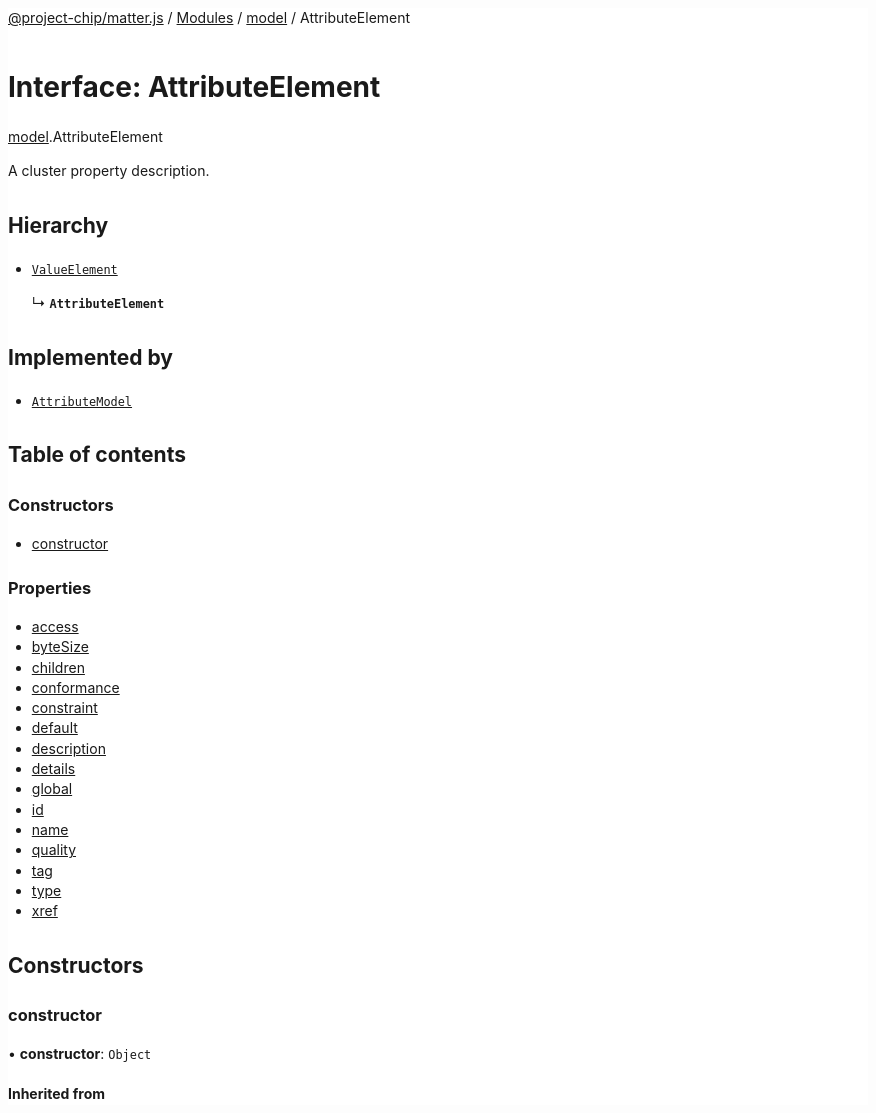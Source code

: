 [@project-chip/matter.js](../README.md) / [Modules](../modules.md) / [model](../modules/model.md) / AttributeElement

# Interface: AttributeElement

[model](../modules/model.md).AttributeElement

A cluster property description.

## Hierarchy

- [`ValueElement`](../modules/model.md#valueelement)

  ↳ **`AttributeElement`**

## Implemented by

- [`AttributeModel`](../classes/model.AttributeModel.md)

## Table of contents

### Constructors

- [constructor](model.AttributeElement-1.md#constructor)

### Properties

- [access](model.AttributeElement-1.md#access)
- [byteSize](model.AttributeElement-1.md#bytesize)
- [children](model.AttributeElement-1.md#children)
- [conformance](model.AttributeElement-1.md#conformance)
- [constraint](model.AttributeElement-1.md#constraint)
- [default](model.AttributeElement-1.md#default)
- [description](model.AttributeElement-1.md#description)
- [details](model.AttributeElement-1.md#details)
- [global](model.AttributeElement-1.md#global)
- [id](model.AttributeElement-1.md#id)
- [name](model.AttributeElement-1.md#name)
- [quality](model.AttributeElement-1.md#quality)
- [tag](model.AttributeElement-1.md#tag)
- [type](model.AttributeElement-1.md#type)
- [xref](model.AttributeElement-1.md#xref)

## Constructors

### constructor

• **constructor**: `Object`

#### Inherited from
